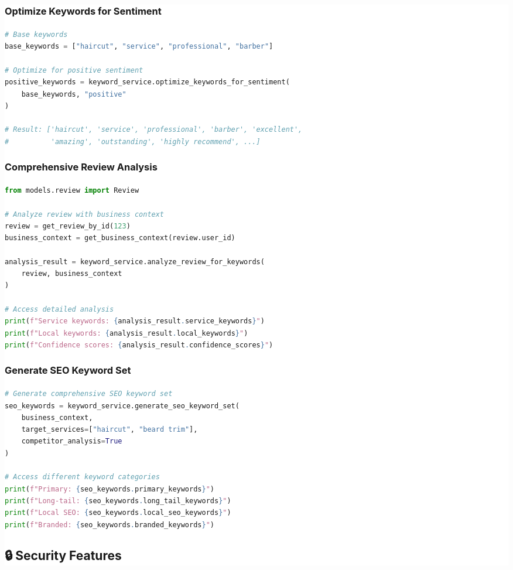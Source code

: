 ### Optimize Keywords for Sentiment

```python
# Base keywords
base_keywords = ["haircut", "service", "professional", "barber"]

# Optimize for positive sentiment
positive_keywords = keyword_service.optimize_keywords_for_sentiment(
    base_keywords, "positive"
)

# Result: ['haircut', 'service', 'professional', 'barber', 'excellent', 
#          'amazing', 'outstanding', 'highly recommend', ...]
```

### Comprehensive Review Analysis

```python
from models.review import Review

# Analyze review with business context
review = get_review_by_id(123)
business_context = get_business_context(review.user_id)

analysis_result = keyword_service.analyze_review_for_keywords(
    review, business_context
)

# Access detailed analysis
print(f"Service keywords: {analysis_result.service_keywords}")
print(f"Local keywords: {analysis_result.local_keywords}")
print(f"Confidence scores: {analysis_result.confidence_scores}")
```

### Generate SEO Keyword Set

```python
# Generate comprehensive SEO keyword set
seo_keywords = keyword_service.generate_seo_keyword_set(
    business_context,
    target_services=["haircut", "beard trim"],
    competitor_analysis=True
)

# Access different keyword categories
print(f"Primary: {seo_keywords.primary_keywords}")
print(f"Long-tail: {seo_keywords.long_tail_keywords}")
print(f"Local SEO: {seo_keywords.local_seo_keywords}")
print(f"Branded: {seo_keywords.branded_keywords}")
```

## 🔒 Security Features
